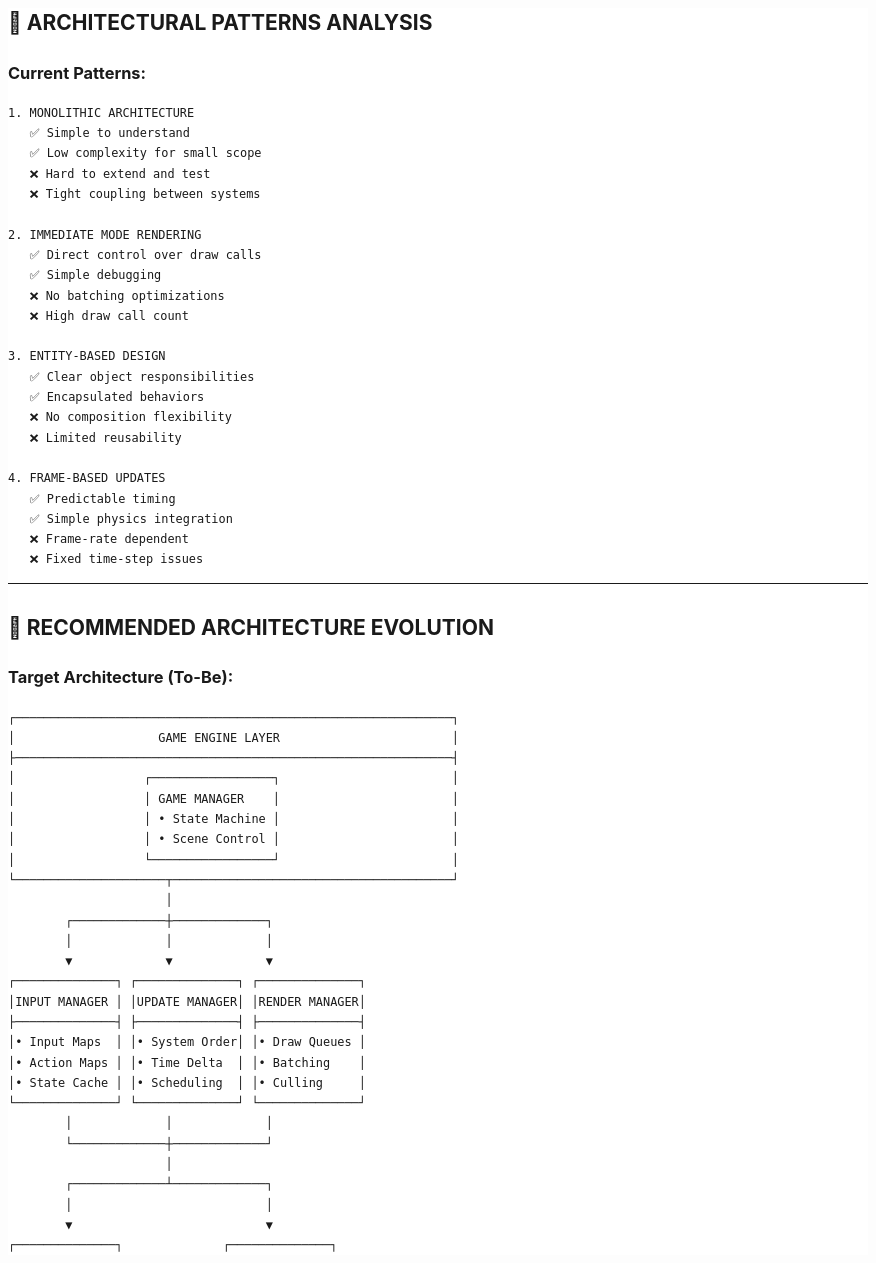 
## 🔧 ARCHITECTURAL PATTERNS ANALYSIS

### Current Patterns:
```
1. MONOLITHIC ARCHITECTURE
   ✅ Simple to understand
   ✅ Low complexity for small scope
   ❌ Hard to extend and test
   ❌ Tight coupling between systems

2. IMMEDIATE MODE RENDERING  
   ✅ Direct control over draw calls
   ✅ Simple debugging
   ❌ No batching optimizations
   ❌ High draw call count

3. ENTITY-BASED DESIGN
   ✅ Clear object responsibilities
   ✅ Encapsulated behaviors
   ❌ No composition flexibility
   ❌ Limited reusability

4. FRAME-BASED UPDATES
   ✅ Predictable timing
   ✅ Simple physics integration
   ❌ Frame-rate dependent
   ❌ Fixed time-step issues
```

---

## 🚀 RECOMMENDED ARCHITECTURE EVOLUTION

### Target Architecture (To-Be):
```
┌─────────────────────────────────────────────────────────────┐
│                    GAME ENGINE LAYER                        │
├─────────────────────────────────────────────────────────────┤
│                  ┌─────────────────┐                        │
│                  │ GAME MANAGER    │                        │
│                  │ • State Machine │                        │
│                  │ • Scene Control │                        │
│                  └─────────────────┘                        │
└─────────────────────┬───────────────────────────────────────┘
                      │
        ┌─────────────┼─────────────┐
        │             │             │
        ▼             ▼             ▼
┌──────────────┐ ┌──────────────┐ ┌──────────────┐
│INPUT MANAGER │ │UPDATE MANAGER│ │RENDER MANAGER│
├──────────────┤ ├──────────────┤ ├──────────────┤
│• Input Maps  │ │• System Order│ │• Draw Queues │
│• Action Maps │ │• Time Delta  │ │• Batching    │
│• State Cache │ │• Scheduling  │ │• Culling     │
└──────────────┘ └──────────────┘ └──────────────┘
        │             │             │
        └─────────────┼─────────────┘
                      │
        ┌─────────────┴─────────────┐
        │                           │
        ▼                           ▼
┌──────────────┐              ┌──────────────┐
```